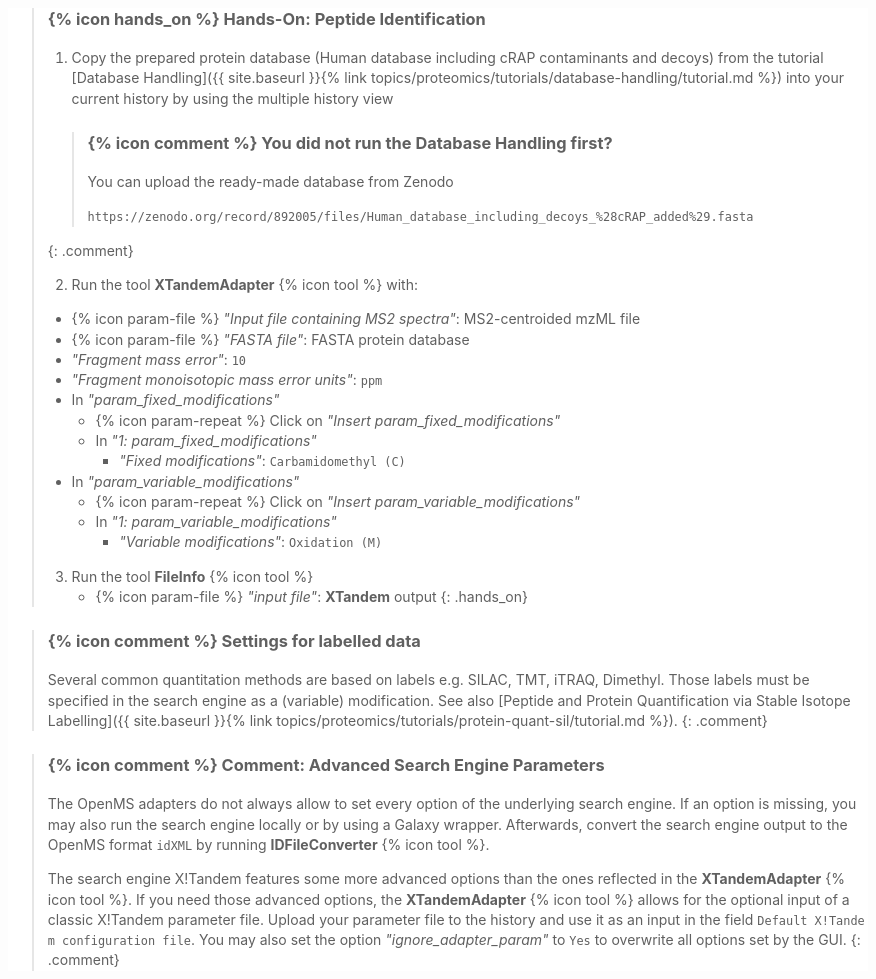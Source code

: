 > ### {% icon hands_on %} Hands-On: Peptide Identification
>
> 1. Copy the prepared protein database (Human database including cRAP contaminants and decoys) from the tutorial [Database Handling]({{ site.baseurl }}{% link topics/proteomics/tutorials/database-handling/tutorial.md %}) into your current history by using the multiple history view
>
>   > ### {% icon comment %} You did not run the Database Handling first?
>   > You can upload the ready-made database from Zenodo
>   >
>   > ```
>   > https://zenodo.org/record/892005/files/Human_database_including_decoys_%28cRAP_added%29.fasta
>   > ```
>   {: .comment}
>
> 2. Run the tool **XTandemAdapter** {% icon tool %} with:
>   - {% icon param-file %} *"Input file containing MS2 spectra"*: MS2-centroided mzML file
>   - {% icon param-file %} *"FASTA file"*: FASTA protein database
>   - *"Fragment mass error"*: `10`
>   - *"Fragment monoisotopic mass error units"*: `ppm`
>    - In *"param_fixed_modifications"*
>      - {% icon param-repeat %} Click on *"Insert param_fixed_modifications"*
>      - In *"1: param_fixed_modifications"*
>         - *"Fixed modifications"*: `Carbamidomethyl (C)`
>    - In *"param_variable_modifications"*
>      - {% icon param-repeat %} Click on *"Insert param_variable_modifications"*
>      - In *"1: param_variable_modifications"*
>         - *"Variable modifications"*: `Oxidation (M)`
>
> 3. Run the tool **FileInfo** {% icon tool %}
>    - {% icon param-file %} *"input file"*: **XTandem** output
{: .hands_on}

> ### {% icon comment %} Settings for labelled data
> Several common quantitation methods are based on labels e.g. SILAC, TMT, iTRAQ, Dimethyl. Those labels must be specified in the search engine as a (variable) modification. See also [Peptide and Protein Quantification via Stable Isotope Labelling]({{ site.baseurl }}{% link topics/proteomics/tutorials/protein-quant-sil/tutorial.md %}).
{: .comment}

> ### {% icon comment %} Comment: Advanced Search Engine Parameters
> The OpenMS adapters do not always allow to set every option of the underlying search engine. If an option is missing, you may also run the search engine locally or by using a Galaxy wrapper. Afterwards, convert the search engine output to the OpenMS format `idXML` by running **IDFileConverter** {% icon tool %}.
>
> The search engine X!Tandem features some more advanced options than the ones reflected in the **XTandemAdapter** {% icon tool %}. If you need those advanced options, the **XTandemAdapter** {% icon tool %} allows for the optional input of a classic X!Tandem parameter file. Upload your parameter file to the history and use it as an input in the field `Default X!Tandem configuration file`. You may also set the option *"ignore_adapter_param"* to `Yes` to overwrite all options set by the GUI.
{: .comment}
